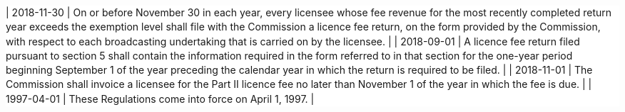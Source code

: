 | 2018-11-30 | On or before November 30 in each year, every licensee whose fee revenue for the most recently completed return year exceeds the exemption level shall file with the Commission a licence fee return, on the form provided by the Commission, with respect to each broadcasting undertaking that is carried on by the licensee.                                                                                                                                                                                                                                                                                                                                                                                                           |
| 2018-09-01 | A licence fee return filed pursuant to section 5 shall contain the information required in the form referred to in that section for the one-year period beginning September 1 of the year preceding the calendar year in which the return is required to be filed.                                                                                                                                                                                                                                                                                                                                                                                                                                                                       |
| 2018-11-01 | The Commission shall invoice a licensee for the Part II licence fee no later than November 1 of the year in which the fee is due.                                                                                                                                                                                                                                                                                                                                                                                                                                                                                                                                                                                                        |
| 1997-04-01 | These Regulations come into force on April 1, 1997.                                                                                                                                                                                                                                                                                                                                                                                                                                                                                                                                                                                                                                                                                      |


